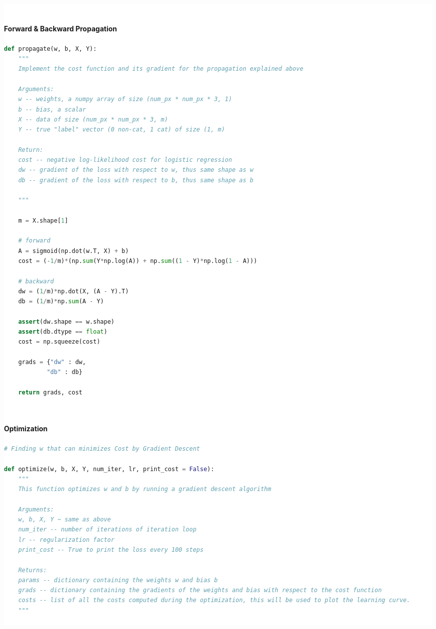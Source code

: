 <br/>

#### Forward & Backward Propagation

```python
def propagate(w, b, X, Y):
    """
    Implement the cost function and its gradient for the propagation explained above
    
    Arguments:
    w -- weights, a numpy array of size (num_px * num_px * 3, 1)
    b -- bias, a scalar
    X -- data of size (num_px * num_px * 3, m)
    Y -- true "label" vector (0 non-cat, 1 cat) of size (1, m)
    
    Return:
    cost -- negative log-likelihood cost for logistic regression
    dw -- gradient of the loss with respect to w, thus same shape as w
    db -- gradient of the loss with respect to b, thus same shape as b

    """
    
    m = X.shape[1]

    # forward
    A = sigmoid(np.dot(w.T, X) + b) 
    cost = (-1/m)*(np.sum(Y*np.log(A)) + np.sum((1 - Y)*np.log(1 - A)))
    
    # backward
    dw = (1/m)*np.dot(X, (A - Y).T)
    db = (1/m)*np.sum(A - Y)
    
    assert(dw.shape == w.shape)
    assert(db.dtype == float)
    cost = np.squeeze(cost)
    
    grads = {"dw" : dw,
            "db" : db}
    
    return grads, cost
```
<br/>

#### Optimization
```python
# Finding w that can minimizes Cost by Gradient Descent

def optimize(w, b, X, Y, num_iter, lr, print_cost = False):
    """
    This function optimizes w and b by running a gradient descent algorithm
    
    Arguments:
    w, b, X, Y ~ same as above
    num_iter -- number of iterations of iteration loop
    lr -- regularization factor
    print_cost -- True to print the loss every 100 steps
    
    Returns:
    params -- dictionary containing the weights w and bias b
    grads -- dictionary containing the gradients of the weights and bias with respect to the cost function
    costs -- list of all the costs computed during the optimization, this will be used to plot the learning curve.
    """
    
```